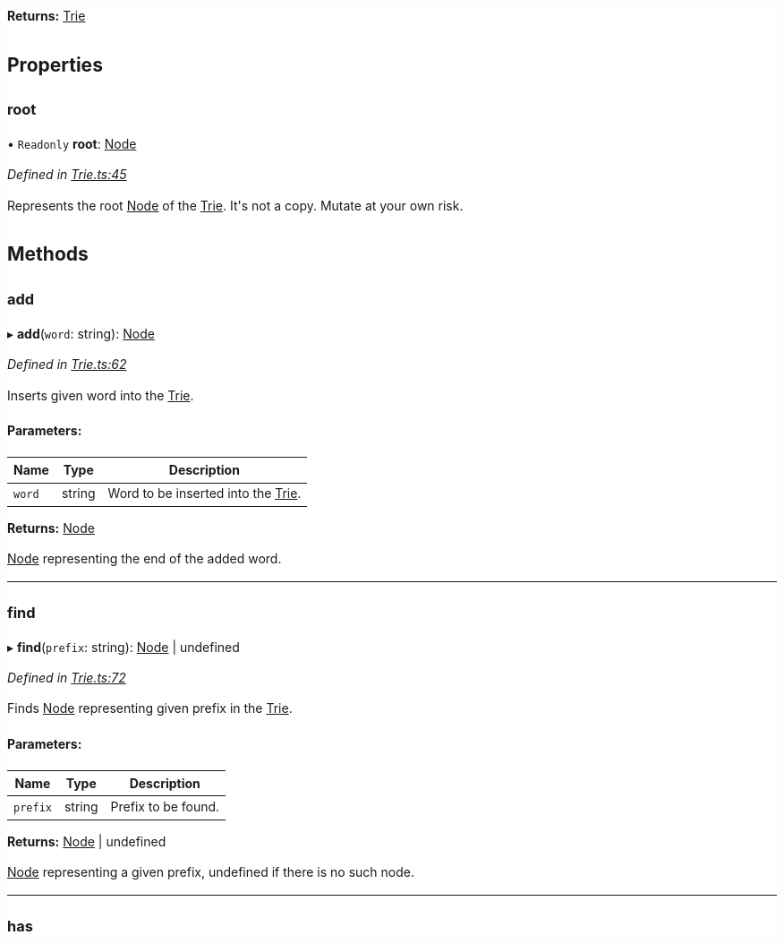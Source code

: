 **Returns:** [Trie](trie.md)

## Properties

### root

• `Readonly` **root**: [Node](../interfaces/node.md)

*Defined in [Trie.ts:45](https://github.com/kamilmielnik/trie/blob/7a6351c/src/Trie.ts#L45)*

Represents the root [Node](../interfaces/node.md) of the [Trie](trie.md).
It's not a copy. Mutate at your own risk.

## Methods

### add

▸ **add**(`word`: string): [Node](../interfaces/node.md)

*Defined in [Trie.ts:62](https://github.com/kamilmielnik/trie/blob/7a6351c/src/Trie.ts#L62)*

Inserts given word into the [Trie](trie.md).

#### Parameters:

Name | Type | Description |
------ | ------ | ------ |
`word` | string | Word to be inserted into the [Trie](trie.md). |

**Returns:** [Node](../interfaces/node.md)

[Node](../interfaces/node.md) representing the end of the added word.

___

### find

▸ **find**(`prefix`: string): [Node](../interfaces/node.md) \| undefined

*Defined in [Trie.ts:72](https://github.com/kamilmielnik/trie/blob/7a6351c/src/Trie.ts#L72)*

Finds [Node](../interfaces/node.md) representing given prefix in the [Trie](trie.md).

#### Parameters:

Name | Type | Description |
------ | ------ | ------ |
`prefix` | string | Prefix to be found. |

**Returns:** [Node](../interfaces/node.md) \| undefined

[Node](../interfaces/node.md) representing a given prefix, undefined if there is no such node.

___

### has
